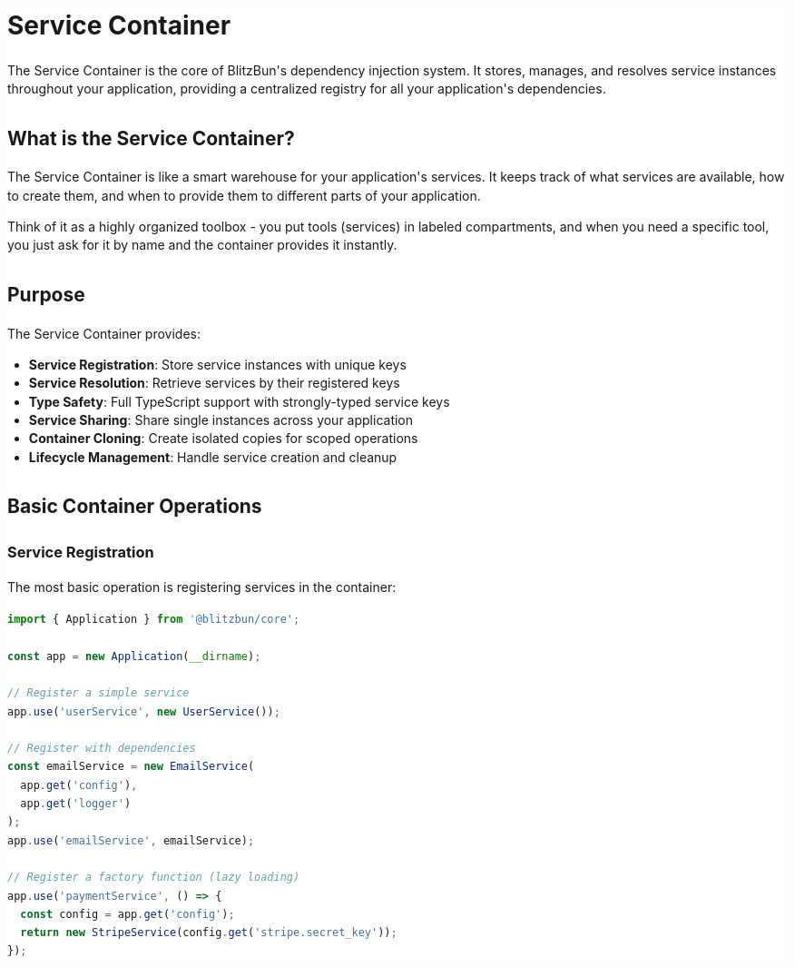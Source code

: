 # Service Container

The Service Container is the core of BlitzBun's dependency injection system. It stores, manages, and resolves service instances throughout your application, providing a centralized registry for all your application's dependencies.

## What is the Service Container?

The Service Container is like a smart warehouse for your application's services. It keeps track of what services are available, how to create them, and when to provide them to different parts of your application.

Think of it as a highly organized toolbox - you put tools (services) in labeled compartments, and when you need a specific tool, you just ask for it by name and the container provides it instantly.

## Purpose

The Service Container provides:

- **Service Registration**: Store service instances with unique keys
- **Service Resolution**: Retrieve services by their registered keys
- **Type Safety**: Full TypeScript support with strongly-typed service keys
- **Service Sharing**: Share single instances across your application
- **Container Cloning**: Create isolated copies for scoped operations
- **Lifecycle Management**: Handle service creation and cleanup

## Basic Container Operations

### Service Registration

The most basic operation is registering services in the container:

```typescript
import { Application } from '@blitzbun/core';

const app = new Application(__dirname);

// Register a simple service
app.use('userService', new UserService());

// Register with dependencies
const emailService = new EmailService(
  app.get('config'),
  app.get('logger')
);
app.use('emailService', emailService);

// Register a factory function (lazy loading)
app.use('paymentService', () => {
  const config = app.get('config');
  return new StripeService(config.get('stripe.secret_key'));
});
```
